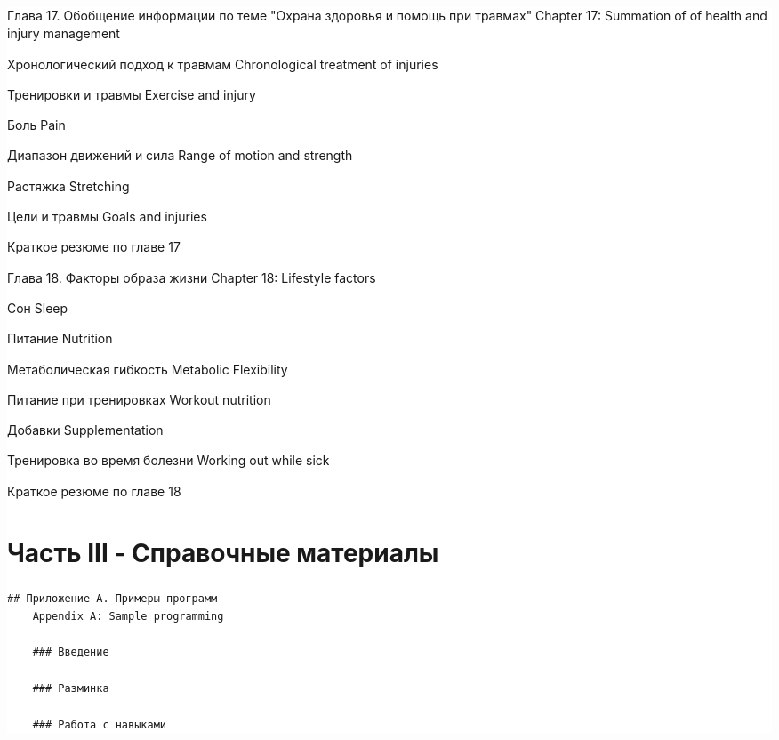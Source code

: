 Глава 17. Обобщение информации по теме "Охрана здоровья и помощь при травмах"
Chapter 17: Summation of of health and injury management

Хронологический подход к травмам
Chronological treatment of injuries

Тренировки и травмы
Exercise and injury

Боль
Pain

Диапазон движений и сила
Range of motion and strength

Растяжка
Stretching

Цели и травмы
Goals and injuries

Краткое резюме по главе 17

Глава 18. Факторы образа жизни
Chapter 18: Lifestyle factors

Сон
Sleep

Питание
Nutrition

Метаболическая гибкость
Metabolic Flexibility

Питание при тренировках
Workout nutrition

Добавки
Supplementation

Тренировка во время болезни
Working out while sick

Краткое резюме по главе 18

# Часть III - Справочные материалы

	## Приложение A. Примеры программ
		Appendix A: Sample programming

		### Введение

		### Разминка

		### Работа с навыками
